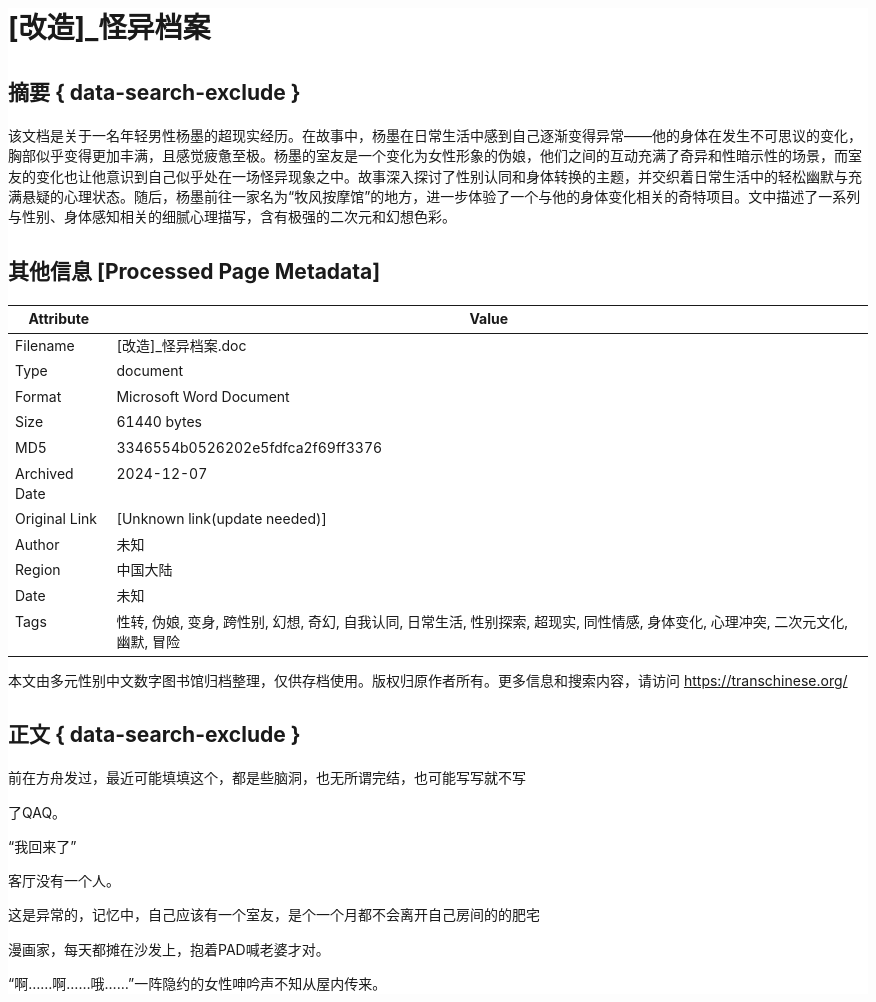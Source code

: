# [改造]_怪异档案



## 摘要  { data-search-exclude }


该文档是关于一名年轻男性杨墨的超现实经历。在故事中，杨墨在日常生活中感到自己逐渐变得异常——他的身体在发生不可思议的变化，胸部似乎变得更加丰满，且感觉疲惫至极。杨墨的室友是一个变化为女性形象的伪娘，他们之间的互动充满了奇异和性暗示性的场景，而室友的变化也让他意识到自己似乎处在一场怪异现象之中。故事深入探讨了性别认同和身体转换的主题，并交织着日常生活中的轻松幽默与充满悬疑的心理状态。随后，杨墨前往一家名为“牧风按摩馆”的地方，进一步体验了一个与他的身体变化相关的奇特项目。文中描述了一系列与性别、身体感知相关的细腻心理描写，含有极强的二次元和幻想色彩。



## 其他信息 [Processed Page Metadata]

| Attribute       | Value                                  |
|-----------------|----------------------------------------|
| Filename        | [改造]_怪异档案.doc                             |
| Type            | document                                 |
| Format          | Microsoft Word Document                               |
| Size            | 61440 bytes                           |
| MD5             | 3346554b0526202e5fdfca2f69ff3376                                  |
| Archived Date   | 2024-12-07                             |
| Original Link   | [Unknown link(update needed)]                         |
| Author          | 未知                               |
| Region          | 中国大陆                               |
| Date            | 未知                                 |
| Tags            | 性转, 伪娘, 变身, 跨性别, 幻想, 奇幻, 自我认同, 日常生活, 性别探索, 超现实, 同性情感, 身体变化, 心理冲突, 二次元文化, 幽默, 冒险                                 |

本文由多元性别中文数字图书馆归档整理，仅供存档使用。版权归原作者所有。更多信息和搜索内容，请访问 <https://transchinese.org/>


## 正文 { data-search-exclude }


前在方舟发过，最近可能填填这个，都是些脑洞，也无所谓完结，也可能写写就不写

了QAQ。

“我回来了”

客厅没有一个人。

这是异常的，记忆中，自己应该有一个室友，是个一个月都不会离开自己房间的的肥宅

漫画家，每天都摊在沙发上，抱着PAD喊老婆才对。

“啊……啊……哦……”一阵隐约的女性呻吟声不知从屋内传来。
